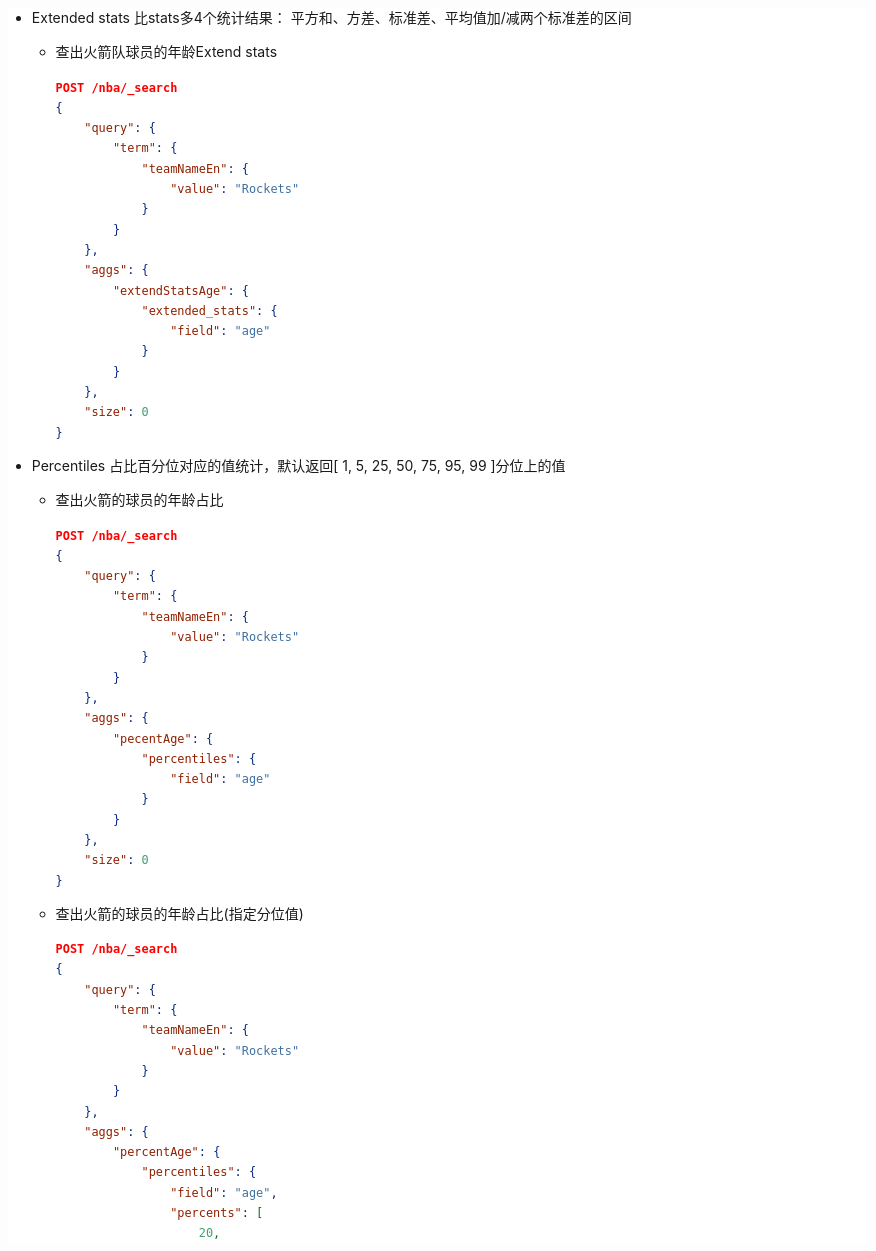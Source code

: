* Extended stats ⽐stats多4个统计结果： 平⽅和、⽅差、标准差、平均值加/减两个标准差的区间
    * 查出⽕箭队球员的年龄Extend stats

        ```json
        POST /nba/_search
        {
            "query": {
                "term": {
                    "teamNameEn": {
                        "value": "Rockets"
                    }
                }
            },
            "aggs": {
                "extendStatsAge": {
                    "extended_stats": {
                        "field": "age"
                    }
                }
            },
            "size": 0
        }
        ```

* Percentiles 占⽐百分位对应的值统计，默认返回[ 1, 5, 25, 50, 75, 95, 99 ]分位上的值
    * 查出⽕箭的球员的年龄占⽐

        ```json
        POST /nba/_search
        {
            "query": {
                "term": {
                    "teamNameEn": {
                        "value": "Rockets"
                    }
                }
            },
            "aggs": {
                "pecentAge": {
                    "percentiles": {
                        "field": "age"
                    }
                }
            },
            "size": 0
        }
        ```

    * 查出⽕箭的球员的年龄占⽐(指定分位值)

        ```json
        POST /nba/_search
        {
            "query": {
                "term": {
                    "teamNameEn": {
                        "value": "Rockets"
                    }
                }
            },
            "aggs": {
                "percentAge": {
                    "percentiles": {
                        "field": "age",
                        "percents": [
                            20,